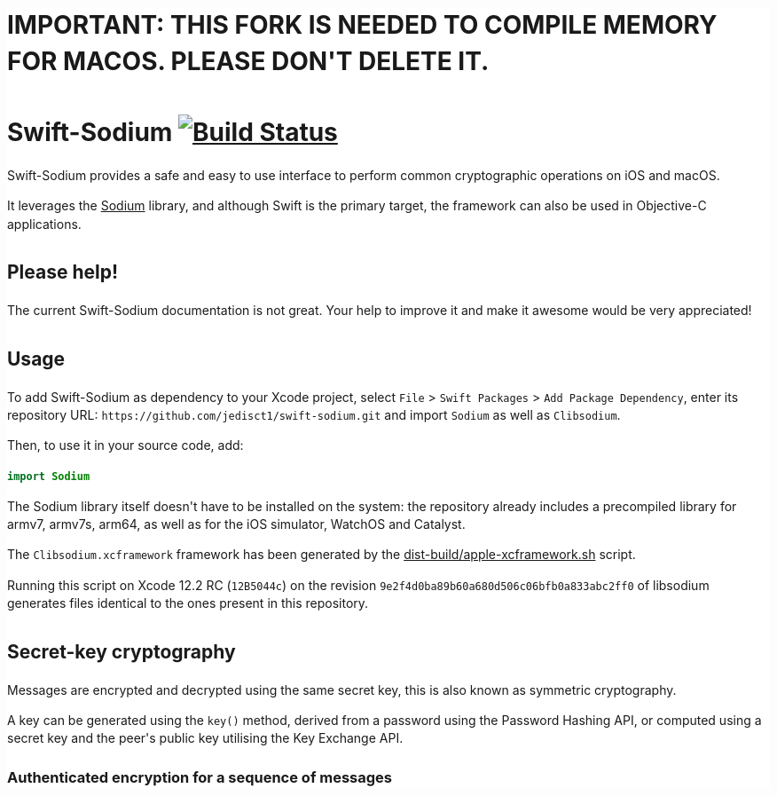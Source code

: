 # IMPORTANT: THIS FORK IS NEEDED TO COMPILE MEMORY FOR MACOS. PLEASE DON'T DELETE IT.

# Swift-Sodium [![Build Status](https://travis-ci.com/jedisct1/swift-sodium.svg?branch=master)](https://travis-ci.com/jedisct1/swift-sodium)

Swift-Sodium provides a safe and easy to use interface to perform common cryptographic operations on iOS and macOS.

It leverages the [Sodium](https://download.libsodium.org/doc/) library, and although Swift is the primary target, the framework can also be used in Objective-C applications.

## Please help!

The current Swift-Sodium documentation is not great. Your help to improve it and make it awesome would be very appreciated!

## Usage

To add Swift-Sodium as dependency to your Xcode project, select `File` > `Swift Packages` > `Add Package Dependency`, enter its repository URL: `https://github.com/jedisct1/swift-sodium.git` and import `Sodium` as well as `Clibsodium`.

Then, to use it in your source code, add:

```swift
import Sodium
```

The Sodium library itself doesn't have to be installed on the system: the repository already includes a precompiled library for armv7, armv7s, arm64, as well as for the iOS simulator, WatchOS and Catalyst.

The `Clibsodium.xcframework` framework has been generated by the
[dist-build/apple-xcframework.sh](https://github.com/jedisct1/libsodium/blob/master/dist-build/apple-xcframework.sh)
script.

Running this script on Xcode 12.2 RC (`12B5044c`) on the revision `9e2f4d0ba89b60a680d506c06bfb0a833abc2ff0` of libsodium generates files identical to the ones present in this repository.

## Secret-key cryptography

Messages are encrypted and decrypted using the same secret key, this is also known as symmetric cryptography.

A key can be generated using the `key()` method, derived from a password using the Password Hashing API, or computed using a secret key and the peer's public key utilising the Key Exchange API.

### Authenticated encryption for a sequence of messages
